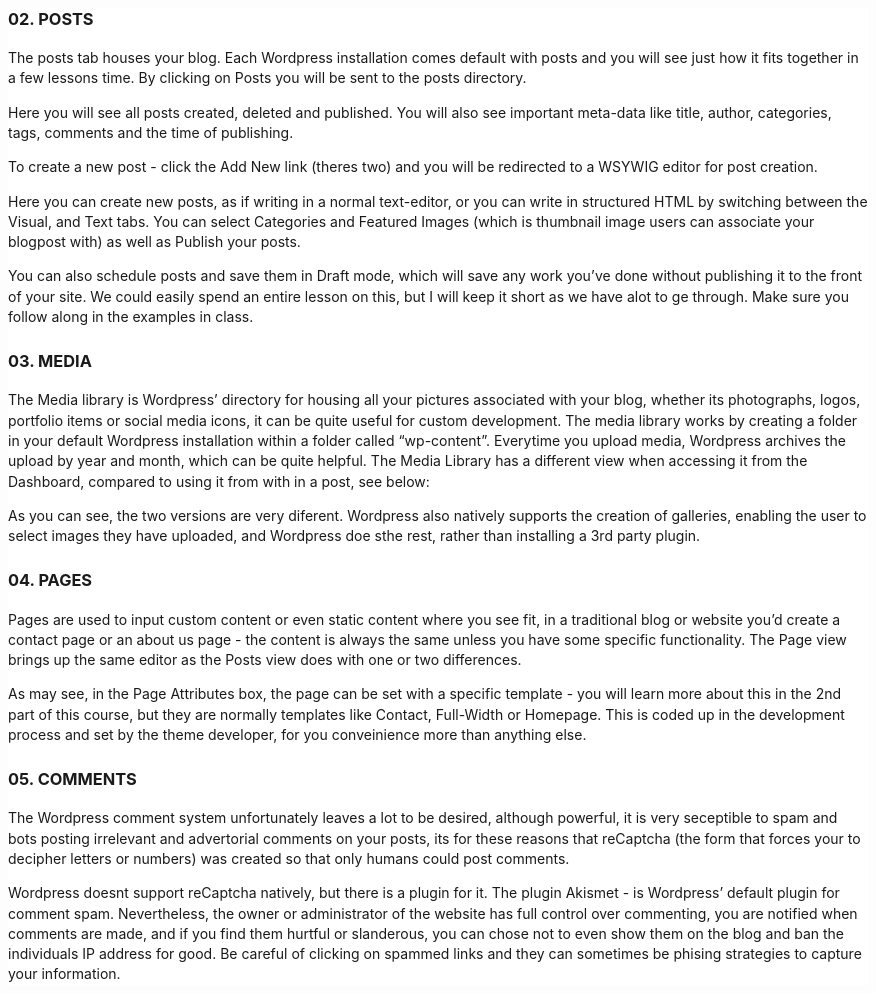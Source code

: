 ### 02. POSTS

The posts tab houses your blog. Each Wordpress installation comes default with posts and you will see just how it fits together in a few lessons time. By clicking on Posts you will be sent to the posts directory.

Here you will see all posts created, deleted and published. You will also see important meta-data like title, author, categories, tags, comments and the time of publishing.

To create a new post - click the Add New link \(theres two\) and you will be redirected to a WSYWIG editor for post creation.

Here you can create new posts, as if writing in a normal text-editor, or you can write in structured HTML by switching between the Visual, and Text tabs. You can select Categories and Featured Images \(which is thumbnail image users can associate your blogpost with\) as well as Publish your posts.

You can also schedule posts and save them in Draft mode, which will save any work you’ve done without publishing it to the front of your site. We could easily spend an entire lesson on this, but I will keep it short as we have alot to ge through. Make sure you follow along in the examples in class.

### 03. MEDIA

The Media library is Wordpress’ directory for housing all your pictures associated with your blog, whether its photographs, logos, portfolio items or social media icons, it can be quite useful for custom development. The media library works by creating a folder in your default Wordpress installation within a folder called “wp-content”. Everytime you upload media, Wordpress archives the upload by year and month, which can be quite helpful. The Media Library has a different view when accessing it from the Dashboard, compared to using it from with in a post, see below:

As you can see, the two versions are very diferent. Wordpress also natively supports the creation of galleries, enabling the user to select images they have uploaded, and Wordpress doe sthe rest, rather than installing a 3rd party plugin.

### 04. PAGES

Pages are used to input custom content or even static content where you see fit, in a traditional blog or website you’d create a contact page or an about us page - the content is always the same unless you have some specific functionality. The Page view brings up the same editor as the Posts view does with one or two differences.

As may see, in the Page Attributes box, the page can be set with a specific template - you will learn more about this in the 2nd part of this course, but they are normally templates like Contact, Full-Width or Homepage. This is coded up in the development process and set by the theme developer, for you conveinience more than anything else.

### 05. COMMENTS

The Wordpress comment system unfortunately leaves a lot to be desired, although powerful, it is very seceptible to spam and bots posting irrelevant and advertorial comments on your posts, its for these reasons that reCaptcha \(the form that forces your to decipher letters or numbers\) was created so that only humans could post comments.

Wordpress doesnt support reCaptcha natively, but there is a plugin for it. The plugin Akismet - is Wordpress’ default plugin for comment spam. Nevertheless, the owner or administrator of the website has full control over commenting, you are notified when comments are made, and if you find them hurtful or slanderous, you can chose not to even show them on the blog and ban the individuals IP address for good. Be careful of clicking on spammed links and they can sometimes be phising strategies to capture your information.

